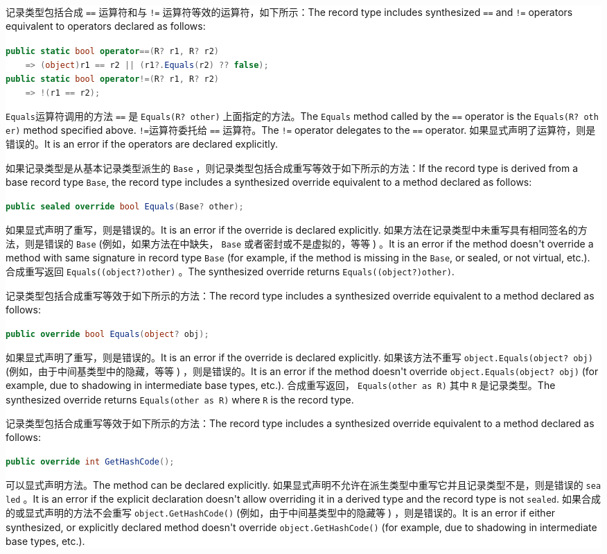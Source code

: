 <span data-ttu-id="c7eaa-138">记录类型包括合成 `==` 运算符和与 `!=` 运算符等效的运算符，如下所示：</span><span class="sxs-lookup"><span data-stu-id="c7eaa-138">The record type includes synthesized `==` and `!=` operators equivalent to operators declared as follows:</span></span>
```C#
public static bool operator==(R? r1, R? r2)
    => (object)r1 == r2 || (r1?.Equals(r2) ?? false);
public static bool operator!=(R? r1, R? r2)
    => !(r1 == r2);
```
<span data-ttu-id="c7eaa-139">`Equals`运算符调用的方法 `==` 是 `Equals(R? other)` 上面指定的方法。</span><span class="sxs-lookup"><span data-stu-id="c7eaa-139">The `Equals` method called by the `==` operator is the `Equals(R? other)` method specified above.</span></span> <span data-ttu-id="c7eaa-140">`!=`运算符委托给 `==` 运算符。</span><span class="sxs-lookup"><span data-stu-id="c7eaa-140">The `!=` operator delegates to the `==` operator.</span></span> <span data-ttu-id="c7eaa-141">如果显式声明了运算符，则是错误的。</span><span class="sxs-lookup"><span data-stu-id="c7eaa-141">It is an error if the operators are declared explicitly.</span></span>
    
<span data-ttu-id="c7eaa-142">如果记录类型是从基本记录类型派生的 `Base` ，则记录类型包括合成重写等效于如下所示的方法：</span><span class="sxs-lookup"><span data-stu-id="c7eaa-142">If the record type is derived from a base record type `Base`, the record type includes a synthesized override equivalent to a method declared as follows:</span></span>
```C#
public sealed override bool Equals(Base? other);
```
<span data-ttu-id="c7eaa-143">如果显式声明了重写，则是错误的。</span><span class="sxs-lookup"><span data-stu-id="c7eaa-143">It is an error if the override is declared explicitly.</span></span> <span data-ttu-id="c7eaa-144">如果方法在记录类型中未重写具有相同签名的方法，则是错误的 `Base` (例如，如果方法在中缺失， `Base` 或者密封或不是虚拟的，等等 ) 。</span><span class="sxs-lookup"><span data-stu-id="c7eaa-144">It is an error if the method doesn't override a method with same signature in record type `Base` (for example, if the method is missing in the `Base`, or sealed, or not virtual, etc.).</span></span>
<span data-ttu-id="c7eaa-145">合成重写返回 `Equals((object?)other)` 。</span><span class="sxs-lookup"><span data-stu-id="c7eaa-145">The synthesized override returns `Equals((object?)other)`.</span></span>

<span data-ttu-id="c7eaa-146">记录类型包括合成重写等效于如下所示的方法：</span><span class="sxs-lookup"><span data-stu-id="c7eaa-146">The record type includes a synthesized override equivalent to a method declared as follows:</span></span>
```C#
public override bool Equals(object? obj);
```
<span data-ttu-id="c7eaa-147">如果显式声明了重写，则是错误的。</span><span class="sxs-lookup"><span data-stu-id="c7eaa-147">It is an error if the override is declared explicitly.</span></span> <span data-ttu-id="c7eaa-148">如果该方法不重写 `object.Equals(object? obj)` (例如，由于中间基类型中的隐藏，等等 ) ，则是错误的。</span><span class="sxs-lookup"><span data-stu-id="c7eaa-148">It is an error if the method doesn't override `object.Equals(object? obj)` (for example, due to shadowing in intermediate base types, etc.).</span></span>
<span data-ttu-id="c7eaa-149">合成重写返回， `Equals(other as R)` 其中 `R` 是记录类型。</span><span class="sxs-lookup"><span data-stu-id="c7eaa-149">The synthesized override returns `Equals(other as R)` where `R` is the record type.</span></span>

<span data-ttu-id="c7eaa-150">记录类型包括合成重写等效于如下所示的方法：</span><span class="sxs-lookup"><span data-stu-id="c7eaa-150">The record type includes a synthesized override equivalent to a method declared as follows:</span></span>
```C#
public override int GetHashCode();
```
<span data-ttu-id="c7eaa-151">可以显式声明方法。</span><span class="sxs-lookup"><span data-stu-id="c7eaa-151">The method can be declared explicitly.</span></span>
<span data-ttu-id="c7eaa-152">如果显式声明不允许在派生类型中重写它并且记录类型不是，则是错误的 `sealed` 。</span><span class="sxs-lookup"><span data-stu-id="c7eaa-152">It is an error if the explicit declaration doesn't allow overriding it in a derived type and the record type is not `sealed`.</span></span> <span data-ttu-id="c7eaa-153">如果合成的或显式声明的方法不会重写 `object.GetHashCode()` (例如，由于中间基类型中的隐藏等 ) ，则是错误的。</span><span class="sxs-lookup"><span data-stu-id="c7eaa-153">It is an error if either synthesized, or explicitly declared method doesn't override `object.GetHashCode()` (for example, due to shadowing in intermediate base types, etc.).</span></span>
 